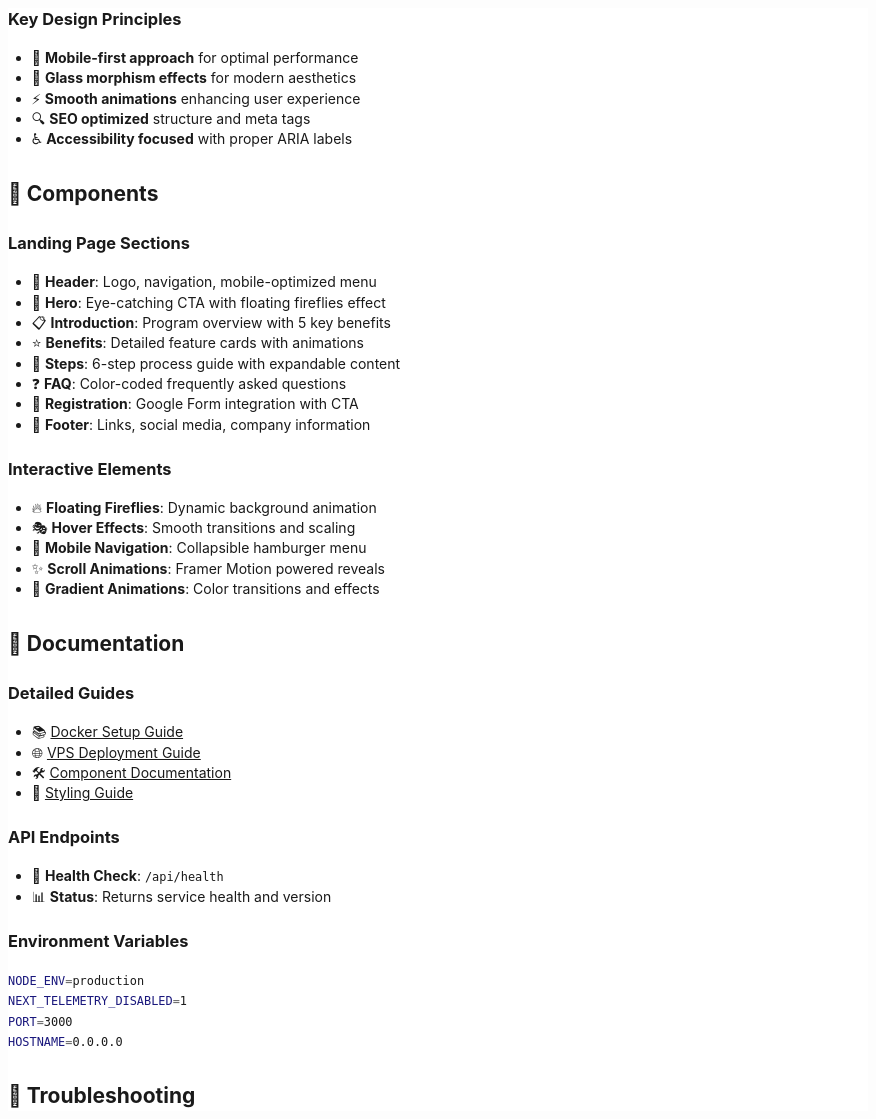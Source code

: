 ### **Key Design Principles**
- 📱 **Mobile-first approach** for optimal performance
- 🎨 **Glass morphism effects** for modern aesthetics  
- ⚡ **Smooth animations** enhancing user experience
- 🔍 **SEO optimized** structure and meta tags
- ♿ **Accessibility focused** with proper ARIA labels

## 🎨 Components

### **Landing Page Sections**
- 🎯 **Header**: Logo, navigation, mobile-optimized menu
- 🚀 **Hero**: Eye-catching CTA with floating fireflies effect
- 📋 **Introduction**: Program overview with 5 key benefits
- ⭐ **Benefits**: Detailed feature cards with animations
- 📝 **Steps**: 6-step process guide with expandable content
- ❓ **FAQ**: Color-coded frequently asked questions
- 📝 **Registration**: Google Form integration with CTA
- 🔗 **Footer**: Links, social media, company information

### **Interactive Elements**
- 🔥 **Floating Fireflies**: Dynamic background animation
- 🎭 **Hover Effects**: Smooth transitions and scaling
- 📱 **Mobile Navigation**: Collapsible hamburger menu
- ✨ **Scroll Animations**: Framer Motion powered reveals
- 🎨 **Gradient Animations**: Color transitions and effects

## 📖 Documentation

### **Detailed Guides**
- 📚 [Docker Setup Guide](README-Docker.md)
- 🌐 [VPS Deployment Guide](VPS-DEPLOYMENT.md)
- 🛠 [Component Documentation](src/components/)
- 🎨 [Styling Guide](src/components/*/README.md)

### **API Endpoints**
- 🏥 **Health Check**: `/api/health`
- 📊 **Status**: Returns service health and version

### **Environment Variables**
```bash
NODE_ENV=production
NEXT_TELEMETRY_DISABLED=1
PORT=3000
HOSTNAME=0.0.0.0
```

## 🚨 Troubleshooting
